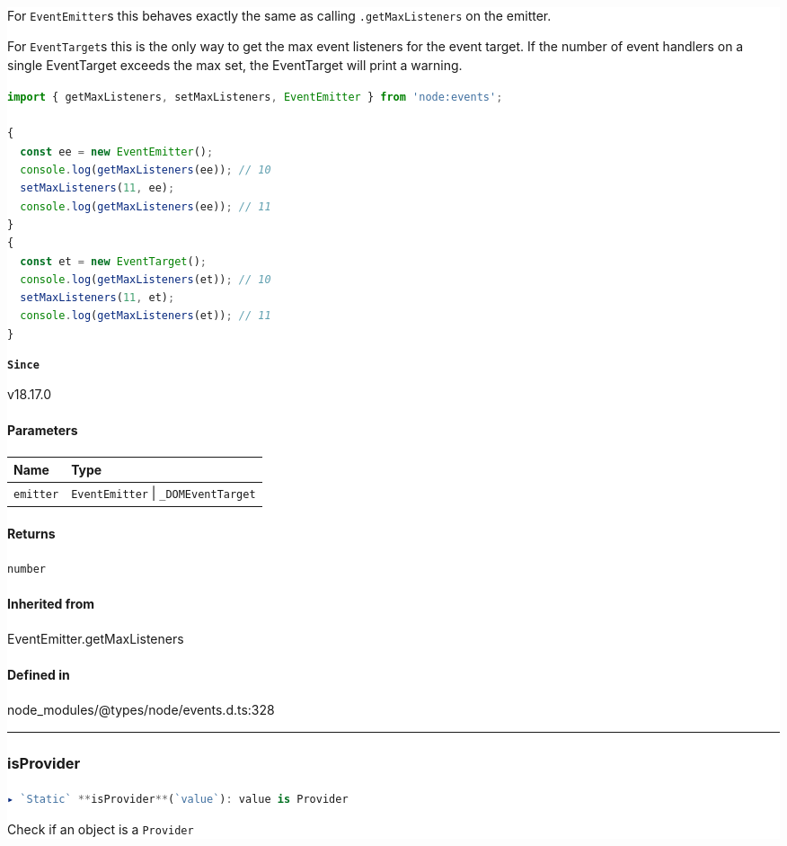 For `EventEmitter`s this behaves exactly the same as calling `.getMaxListeners` on
the emitter.

For `EventTarget`s this is the only way to get the max event listeners for the
event target. If the number of event handlers on a single EventTarget exceeds
the max set, the EventTarget will print a warning.

```js
import { getMaxListeners, setMaxListeners, EventEmitter } from 'node:events';

{
  const ee = new EventEmitter();
  console.log(getMaxListeners(ee)); // 10
  setMaxListeners(11, ee);
  console.log(getMaxListeners(ee)); // 11
}
{
  const et = new EventTarget();
  console.log(getMaxListeners(et)); // 10
  setMaxListeners(11, et);
  console.log(getMaxListeners(et)); // 11
}
```

**`Since`**

v18.17.0

#### Parameters

| Name | Type |
| :------ | :------ |
| `emitter` | `EventEmitter` \| `_DOMEventTarget` |

#### Returns

`number`

#### Inherited from

EventEmitter.getMaxListeners

#### Defined in

node_modules/@types/node/events.d.ts:328

___

### isProvider

```ts
▸ `Static` **isProvider**(`value`): value is Provider
```

Check if an object is a `Provider`
